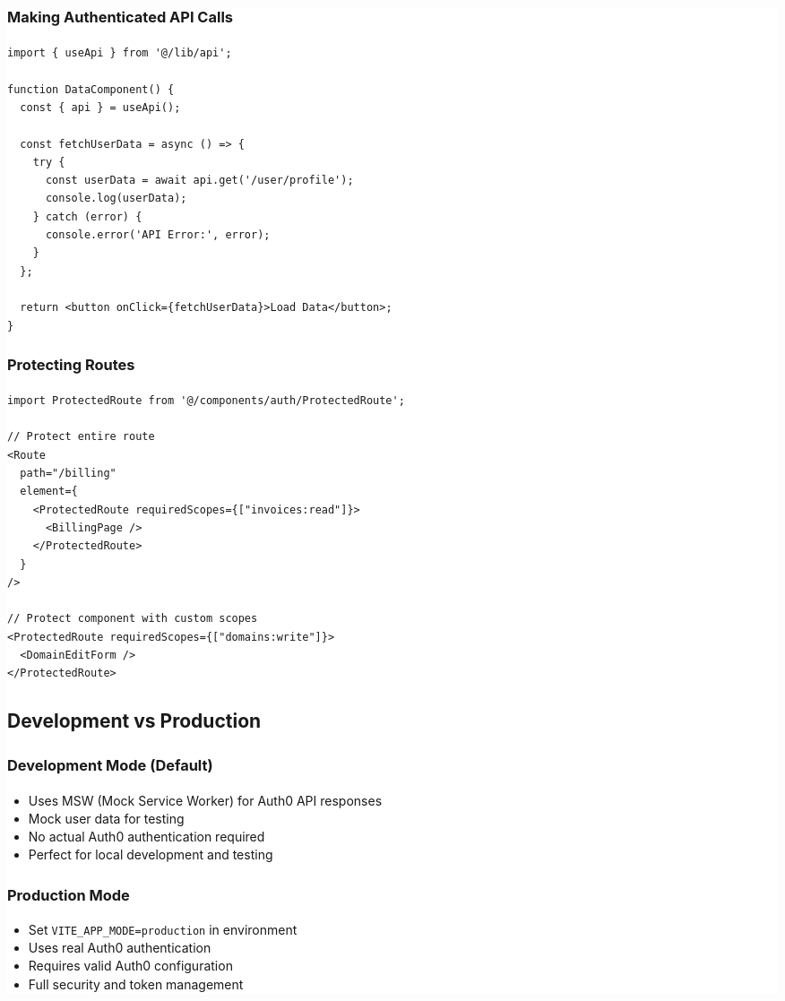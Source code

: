 ### Making Authenticated API Calls

```tsx
import { useApi } from '@/lib/api';

function DataComponent() {
  const { api } = useApi();

  const fetchUserData = async () => {
    try {
      const userData = await api.get('/user/profile');
      console.log(userData);
    } catch (error) {
      console.error('API Error:', error);
    }
  };

  return <button onClick={fetchUserData}>Load Data</button>;
}
```

### Protecting Routes

```tsx
import ProtectedRoute from '@/components/auth/ProtectedRoute';

// Protect entire route
<Route 
  path="/billing" 
  element={
    <ProtectedRoute requiredScopes={["invoices:read"]}>
      <BillingPage />
    </ProtectedRoute>
  } 
/>

// Protect component with custom scopes
<ProtectedRoute requiredScopes={["domains:write"]}>
  <DomainEditForm />
</ProtectedRoute>
```

## Development vs Production

### Development Mode (Default)
- Uses MSW (Mock Service Worker) for Auth0 API responses
- Mock user data for testing
- No actual Auth0 authentication required
- Perfect for local development and testing

### Production Mode
- Set `VITE_APP_MODE=production` in environment
- Uses real Auth0 authentication
- Requires valid Auth0 configuration
- Full security and token management
